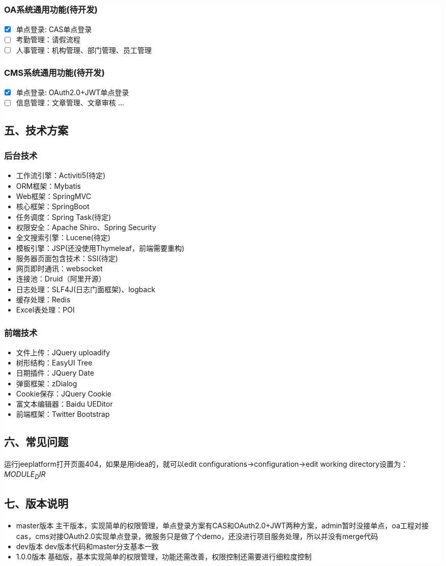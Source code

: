 ### OA系统通用功能(待开发) 
- [x] 单点登录: CAS单点登录
- [ ] 考勤管理：请假流程
- [ ] 人事管理：机构管理、部门管理、员工管理

### CMS系统通用功能(待开发) 
- [x] 单点登录: OAuth2.0+JWT单点登录
- [ ] 信息管理：文章管理、文章审核
...

## 五、技术方案
### 后台技术 
* 工作流引擎：Activiti5(待定)
* ORM框架：Mybatis
* Web框架：SpringMVC
* 核心框架：SpringBoot
* 任务调度：Spring Task(待定)
* 权限安全：Apache Shiro、Spring Security
* 全文搜索引擎：Lucene(待定)
* 模板引擎：JSP(还没使用Thymeleaf，前端需要重构)
* 服务器页面包含技术：SSI(待定)
* 网页即时通讯：websocket
* 连接池：Druid（阿里开源）
* 日志处理：SLF4J(日志门面框架)、logback
* 缓存处理：Redis
* Excel表处理：POI

### 前端技术 
* 文件上传：JQuery uploadify
* 树形结构：EasyUI Tree
* 日期插件：JQuery Date
* 弹窗框架：zDialog
* Cookie保存：JQuery Cookie
* 富文本编辑器：Baidu UEDitor
* 前端框架：Twitter Bootstrap

## 六、常见问题
运行jeeplatform打开页面404，如果是用idea的，就可以edit configurations->configuration->edit working directory设置为：$MODULE_DIR$

## 七、版本说明
* master版本
主干版本，实现简单的权限管理，单点登录方案有CAS和OAuth2.0+JWT两种方案，admin暂时没接单点，oa工程对接cas，cms对接OAuth2.0实现单点登录，微服务只是做了个demo，还没进行项目服务处理，所以并没有merge代码
* dev版本
dev版本代码和master分支基本一致
* 1.0.0版本
基础版，基本实现简单的权限管理，功能还需改善，权限控制还需要进行细粒度控制
